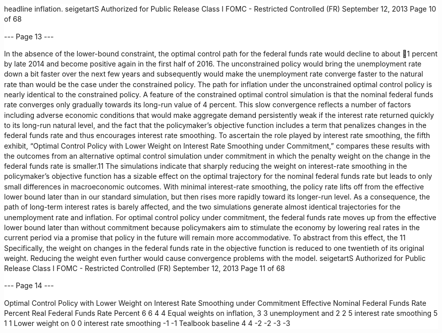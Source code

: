 headline inflation.
seigetartS
Authorized for Public Release
Class I FOMC - Restricted Controlled (FR) September 12, 2013
Page 10 of 68

--- Page 13 ---

In the absence of the lower-bound constraint, the optimal control path for the
federal funds rate would decline to about 1 percent by late 2014 and become positive
again in the first half of 2016. The unconstrained policy would bring the unemployment
rate down a bit faster over the next few years and subsequently would make the
unemployment rate converge faster to the natural rate than would be the case under the
constrained policy. The path for inflation under the unconstrained optimal control policy
is nearly identical to the constrained policy.
A feature of the constrained optimal control simulation is that the nominal federal
funds rate converges only gradually towards its long-run value of 4 percent. This slow
convergence reflects a number of factors including adverse economic conditions that
would make aggregate demand persistently weak if the interest rate returned quickly to
its long-run natural level, and the fact that the policymaker’s objective function includes a
term that penalizes changes in the federal funds rate and thus encourages interest rate
smoothing. To ascertain the role played by interest rate smoothing, the fifth exhibit,
“Optimal Control Policy with Lower Weight on Interest Rate Smoothing under
Commitment,” compares these results with the outcomes from an alternative optimal
control simulation under commitment in which the penalty weight on the change in the
federal funds rate is smaller.11
The simulations indicate that sharply reducing the weight on interest-rate
smoothing in the policymaker’s objective function has a sizable effect on the optimal
trajectory for the nominal federal funds rate but leads to only small differences in
macroeconomic outcomes. With minimal interest-rate smoothing, the policy rate lifts off
from the effective lower bound later than in our standard simulation, but then rises more
rapidly toward its longer-run level. As a consequence, the path of long-term interest rates
is barely affected, and the two simulations generate almost identical trajectories for the
unemployment rate and inflation.
For optimal control policy under commitment, the federal funds rate moves up
from the effective lower bound later than without commitment because policymakers aim
to stimulate the economy by lowering real rates in the current period via a promise that
policy in the future will remain more accommodative. To abstract from this effect, the
11 Specifically, the weight on changes in the federal funds rate in the objective function is reduced
to one twentieth of its original weight. Reducing the weight even further would cause convergence
problems with the model.
seigetartS
Authorized for Public Release
Class I FOMC - Restricted Controlled (FR) September 12, 2013
Page 11 of 68

--- Page 14 ---

Optimal Control Policy with Lower Weight on Interest Rate Smoothing under Commitment
Effective Nominal Federal Funds Rate
Percent Real Federal Funds Rate Percent
6 6 4 4
Equal weights on inflation, 3 3
unemployment and
2 2
5 interest rate smoothing 5 1 1
Lower weight on
0 0
interest rate smoothing
-1 -1
Tealbook baseline
4 4
-2 -2
-3 -3